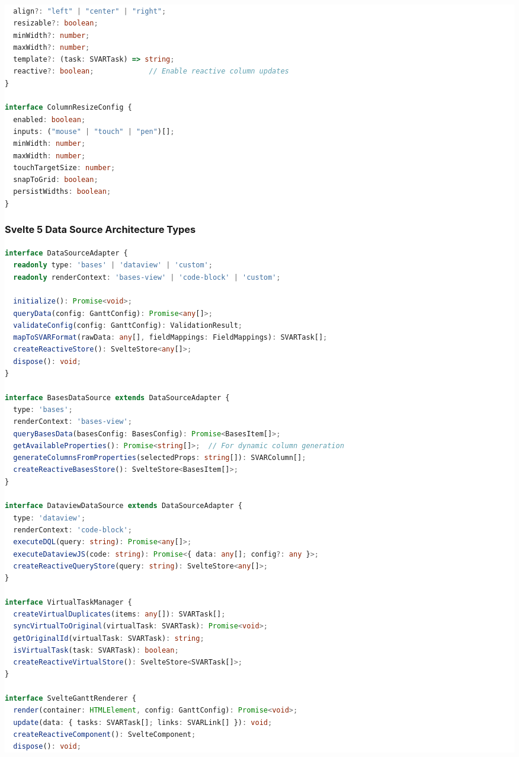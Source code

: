 ```typescript
  align?: "left" | "center" | "right";
  resizable?: boolean;
  minWidth?: number;
  maxWidth?: number;
  template?: (task: SVARTask) => string;
  reactive?: boolean;             // Enable reactive column updates
}

interface ColumnResizeConfig {
  enabled: boolean;
  inputs: ("mouse" | "touch" | "pen")[];
  minWidth: number;
  maxWidth: number;
  touchTargetSize: number;
  snapToGrid: boolean;
  persistWidths: boolean;
}
```

### Svelte 5 Data Source Architecture Types
```typescript
interface DataSourceAdapter {
  readonly type: 'bases' | 'dataview' | 'custom';
  readonly renderContext: 'bases-view' | 'code-block' | 'custom';

  initialize(): Promise<void>;
  queryData(config: GanttConfig): Promise<any[]>;
  validateConfig(config: GanttConfig): ValidationResult;
  mapToSVARFormat(rawData: any[], fieldMappings: FieldMappings): SVARTask[];
  createReactiveStore(): SvelteStore<any[]>;
  dispose(): void;
}

interface BasesDataSource extends DataSourceAdapter {
  type: 'bases';
  renderContext: 'bases-view';
  queryBasesData(basesConfig: BasesConfig): Promise<BasesItem[]>;
  getAvailableProperties(): Promise<string[]>;  // For dynamic column generation
  generateColumnsFromProperties(selectedProps: string[]): SVARColumn[];
  createReactiveBasesStore(): SvelteStore<BasesItem[]>;
}

interface DataviewDataSource extends DataSourceAdapter {
  type: 'dataview';
  renderContext: 'code-block';
  executeDQL(query: string): Promise<any[]>;
  executeDataviewJS(code: string): Promise<{ data: any[]; config?: any }>;
  createReactiveQueryStore(query: string): SvelteStore<any[]>;
}

interface VirtualTaskManager {
  createVirtualDuplicates(items: any[]): SVARTask[];
  syncVirtualToOriginal(virtualTask: SVARTask): Promise<void>;
  getOriginalId(virtualTask: SVARTask): string;
  isVirtualTask(task: SVARTask): boolean;
  createReactiveVirtualStore(): SvelteStore<SVARTask[]>;
}

interface SvelteGanttRenderer {
  render(container: HTMLElement, config: GanttConfig): Promise<void>;
  update(data: { tasks: SVARTask[]; links: SVARLink[] }): void;
  createReactiveComponent(): SvelteComponent;
  dispose(): void;
```
